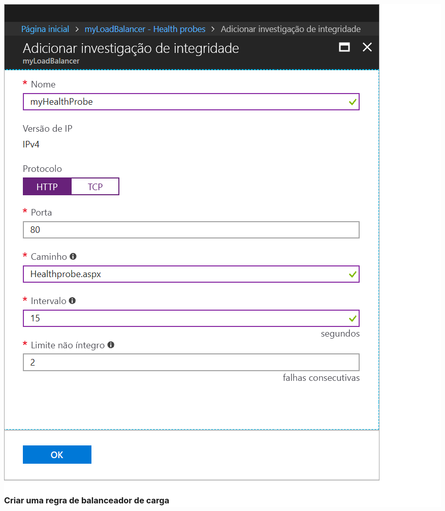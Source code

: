    ![Adicionando uma investigação](./media/load-balancer-standard-public-portal/4-load-balancer-probes.png)

### <a name="create-a-load-balancer-rule"></a>Criar uma regra de balanceador de carga

